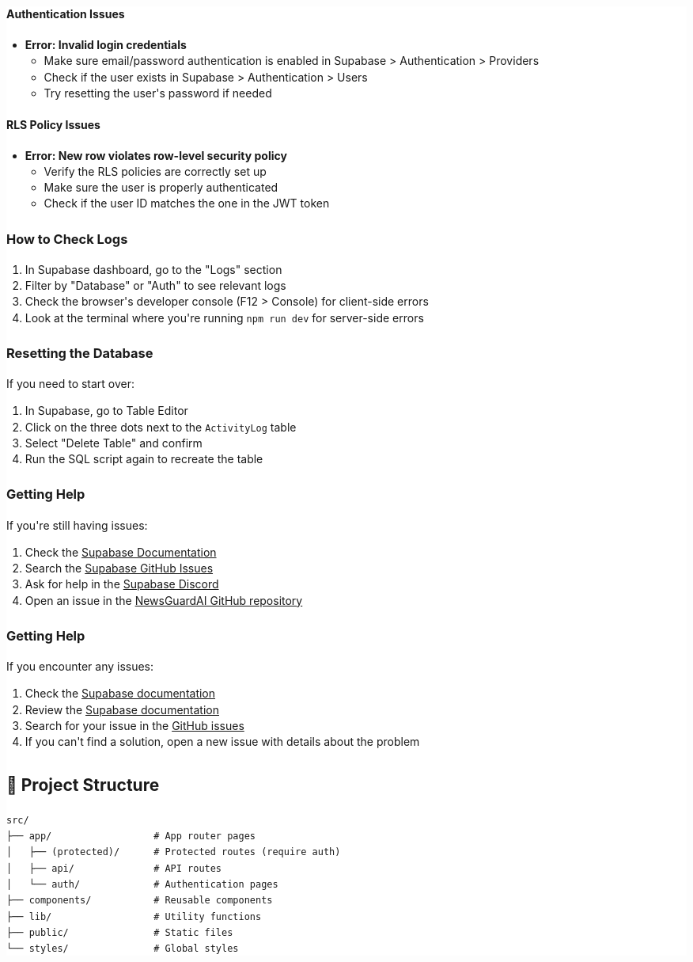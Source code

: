 #### Authentication Issues
- **Error: Invalid login credentials**
  - Make sure email/password authentication is enabled in Supabase > Authentication > Providers
  - Check if the user exists in Supabase > Authentication > Users
  - Try resetting the user's password if needed

#### RLS Policy Issues
- **Error: New row violates row-level security policy**
  - Verify the RLS policies are correctly set up
  - Make sure the user is properly authenticated
  - Check if the user ID matches the one in the JWT token

### How to Check Logs
1. In Supabase dashboard, go to the "Logs" section
2. Filter by "Database" or "Auth" to see relevant logs
3. Check the browser's developer console (F12 > Console) for client-side errors
4. Look at the terminal where you're running `npm run dev` for server-side errors

### Resetting the Database
If you need to start over:
1. In Supabase, go to Table Editor
2. Click on the three dots next to the `ActivityLog` table
3. Select "Delete Table" and confirm
4. Run the SQL script again to recreate the table

### Getting Help
If you're still having issues:
1. Check the [Supabase Documentation](https://supabase.com/docs)
2. Search the [Supabase GitHub Issues](https://github.com/supabase/supabase/issues)
3. Ask for help in the [Supabase Discord](https://discord.supabase.com/)
4. Open an issue in the [NewsGuardAI GitHub repository](https://github.com/your-username/NewsGuardAi/issues)

### Getting Help
If you encounter any issues:
1. Check the [Supabase documentation](https://supabase.com/docs)
2. Review the [Supabase documentation](https://supabase.com/docs)
3. Search for your issue in the [GitHub issues](https://github.com/your-username/NewsGuardAi/issues)
4. If you can't find a solution, open a new issue with details about the problem

## 📁 Project Structure

```
src/
├── app/                  # App router pages
│   ├── (protected)/      # Protected routes (require auth)
│   ├── api/              # API routes
│   └── auth/             # Authentication pages
├── components/           # Reusable components
├── lib/                  # Utility functions
├── public/               # Static files
└── styles/               # Global styles
```
